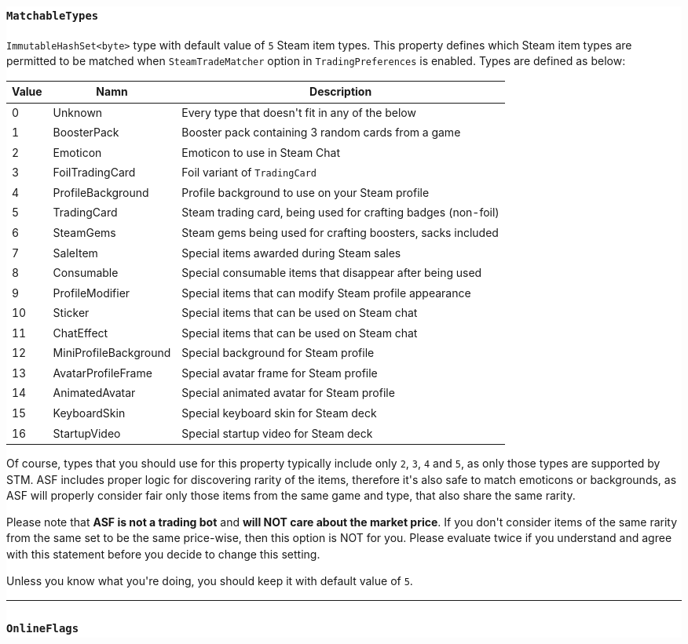 
### `MatchableTypes`

`ImmutableHashSet<byte>` type with default value of `5` Steam item types. This property defines which Steam item types are permitted to be matched when `SteamTradeMatcher` option in `TradingPreferences` is enabled. Types are defined as below:

| Value | Namn                  | Description                                                   |
| ----- | --------------------- | ------------------------------------------------------------- |
| 0     | Unknown               | Every type that doesn't fit in any of the below               |
| 1     | BoosterPack           | Booster pack containing 3 random cards from a game            |
| 2     | Emoticon              | Emoticon to use in Steam Chat                                 |
| 3     | FoilTradingCard       | Foil variant of `TradingCard`                                 |
| 4     | ProfileBackground     | Profile background to use on your Steam profile               |
| 5     | TradingCard           | Steam trading card, being used for crafting badges (non-foil) |
| 6     | SteamGems             | Steam gems being used for crafting boosters, sacks included   |
| 7     | SaleItem              | Special items awarded during Steam sales                      |
| 8     | Consumable            | Special consumable items that disappear after being used      |
| 9     | ProfileModifier       | Special items that can modify Steam profile appearance        |
| 10    | Sticker               | Special items that can be used on Steam chat                  |
| 11    | ChatEffect            | Special items that can be used on Steam chat                  |
| 12    | MiniProfileBackground | Special background for Steam profile                          |
| 13    | AvatarProfileFrame    | Special avatar frame for Steam profile                        |
| 14    | AnimatedAvatar        | Special animated avatar for Steam profile                     |
| 15    | KeyboardSkin          | Special keyboard skin for Steam deck                          |
| 16    | StartupVideo          | Special startup video for Steam deck                          |

Of course, types that you should use for this property typically include only `2`, `3`, `4` and `5`, as only those types are supported by STM. ASF includes proper logic for discovering rarity of the items, therefore it's also safe to match emoticons or backgrounds, as ASF will properly consider fair only those items from the same game and type, that also share the same rarity.

Please note that **ASF is not a trading bot** and **will NOT care about the market price**. If you don't consider items of the same rarity from the same set to be the same price-wise, then this option is NOT for you. Please evaluate twice if you understand and agree with this statement before you decide to change this setting.

Unless you know what you're doing, you should keep it with default value of `5`.

---

### `OnlineFlags`
